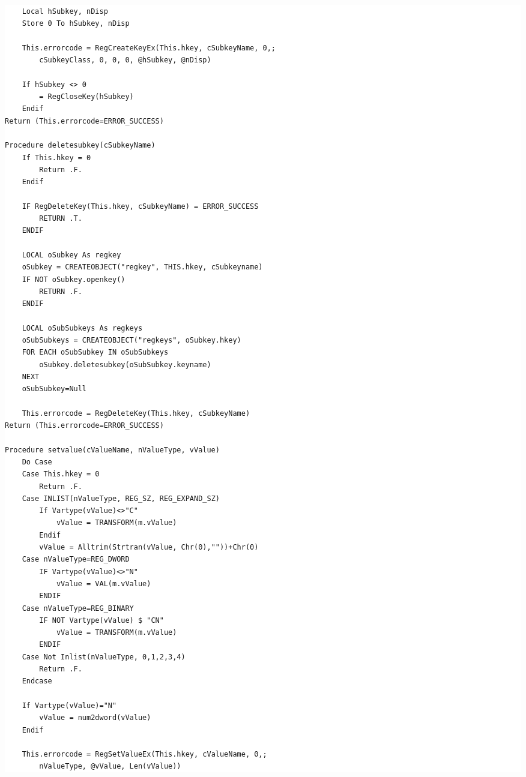```foxpro  
	Local hSubkey, nDisp
	Store 0 To hSubkey, nDisp

	This.errorcode = RegCreateKeyEx(This.hkey, cSubkeyName, 0,;
		cSubkeyClass, 0, 0, 0, @hSubkey, @nDisp)

	If hSubkey <> 0
		= RegCloseKey(hSubkey)
	Endif
Return (This.errorcode=ERROR_SUCCESS)

Procedure deletesubkey(cSubkeyName)
	If This.hkey = 0
		Return .F.
	Endif
	
	IF RegDeleteKey(This.hkey, cSubkeyName) = ERROR_SUCCESS
		RETURN .T.
	ENDIF

	LOCAL oSubkey As regkey
	oSubkey = CREATEOBJECT("regkey", THIS.hkey, cSubkeyname)
	IF NOT oSubkey.openkey()
		RETURN .F.
	ENDIF

	LOCAL oSubSubkeys As regkeys
	oSubSubkeys = CREATEOBJECT("regkeys", oSubkey.hkey)
	FOR EACH oSubSubkey IN oSubSubkeys
		oSubkey.deletesubkey(oSubSubkey.keyname)
	NEXT
	oSubSubkey=Null
	
	This.errorcode = RegDeleteKey(This.hkey, cSubkeyName)
Return (This.errorcode=ERROR_SUCCESS)

Procedure setvalue(cValueName, nValueType, vValue)
	Do Case
	Case This.hkey = 0
		Return .F.
	Case INLIST(nValueType, REG_SZ, REG_EXPAND_SZ)
		If Vartype(vValue)<>"C"
			vValue = TRANSFORM(m.vValue)
		Endif
		vValue = Alltrim(Strtran(vValue, Chr(0),""))+Chr(0)
	Case nValueType=REG_DWORD
		IF Vartype(vValue)<>"N"
			vValue = VAL(m.vValue)
		ENDIF
	Case nValueType=REG_BINARY
		IF NOT Vartype(vValue) $ "CN"
			vValue = TRANSFORM(m.vValue)
		ENDIF
	Case Not Inlist(nValueType, 0,1,2,3,4)
		Return .F.
	Endcase

	If Vartype(vValue)="N"
		vValue = num2dword(vValue)
	Endif

	This.errorcode = RegSetValueEx(This.hkey, cValueName, 0,;
		nValueType, @vValue, Len(vValue))
```